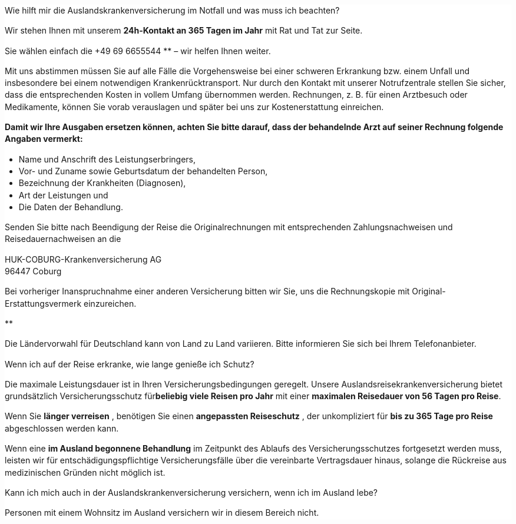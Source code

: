 Wie hilft mir die Auslandskranken­versicherung im Notfall und was muss ich
beachten?

Wir stehen Ihnen mit unserem **24h-Kontakt an 365 Tagen im Jahr** mit Rat und
Tat zur Seite.

Sie wählen einfach die +49 69 6655544 ** – wir helfen Ihnen weiter.

Mit uns abstimmen müssen Sie auf alle Fälle die Vorgehensweise bei einer
schweren Erkrankung bzw. einem Unfall und insbesondere bei einem notwendigen
Krankenrücktransport. Nur durch den Kontakt mit unserer Notrufzentrale stellen
Sie sicher, dass die entsprechenden Kosten in vollem Umfang übernommen werden.
Rechnungen, z. B. für einen Arztbesuch oder Medikamente, können Sie vorab
verauslagen und später bei uns zur Kostenerstattung einreichen.

**Damit wir Ihre Ausgaben ersetzen können, achten Sie bitte darauf, dass der
behandelnde Arzt auf seiner Rechnung folgende Angaben vermerkt:**

  * Name und Anschrift des Leistungserbringers,
  * Vor- und Zuname sowie Geburtsdatum der behandelten Person,
  * Bezeichnung der Krankheiten (Diagnosen),
  * Art der Leistungen und
  * Die Daten der Behandlung.

Senden Sie bitte nach Beendigung der Reise die Originalrechnungen mit
entsprechenden Zahlungsnachweisen und Reisedauernachweisen an die

HUK-COBURG-Krankenversicherung AG  
96447 Coburg

Bei vorheriger Inanspruchnahme einer anderen Versicherung bitten wir Sie, uns
die Rechnungskopie mit Original-Erstattungsvermerk einzureichen.

**

Die Ländervorwahl für Deutschland kann von Land zu Land variieren. Bitte
informieren Sie sich bei Ihrem Telefonanbieter.

Wenn ich auf der Reise erkranke, wie lange genieße ich Schutz?

Die maximale Leistungsdauer ist in Ihren Versicherungsbedingungen geregelt.
Unsere Auslandsreisekrankenversicherung bietet grundsätzlich
Versicherungsschutz für**beliebig viele Reisen pro Jahr** mit einer
**maximalen Reisedauer von 56 Tagen pro Reise**.

Wenn Sie **länger verreisen** , benötigen Sie einen **angepassten
Reiseschutz** , der unkompliziert für **bis zu 365 Tage pro Reise**
abgeschlossen werden kann.

Wenn eine **im Ausland begonnene Behandlung** im Zeitpunkt des Ablaufs des
Versicherungsschutzes fortgesetzt werden muss, leisten wir für
entschädigungspflichtige Versicherungsfälle über die vereinbarte Vertragsdauer
hinaus, solange die Rückreise aus medizinischen Gründen nicht möglich ist.  

Kann ich mich auch in der Auslandskranken­versicherung versichern, wenn ich im
Ausland lebe?

Personen mit einem Wohnsitz im Ausland versichern wir in diesem Bereich nicht.
